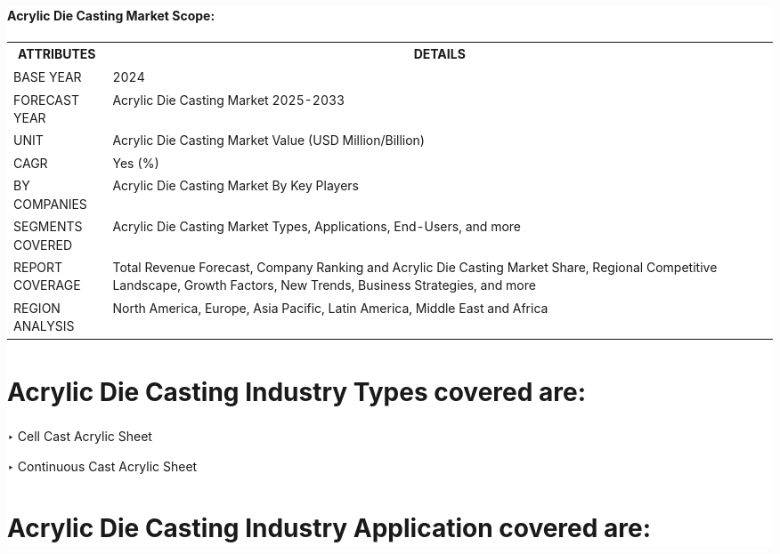 <h4>Acrylic Die Casting Market Scope:</h4>
<table>
<tr>
<th>ATTRIBUTES</th>
<th>DETAILS</th>
</tr>
<tr>
<td>BASE YEAR</td>
<td>2024</td>
</tr>
<tr>
<td>FORECAST YEAR</td>
<td>Acrylic Die Casting Market 2025-2033</td>
</tr>
<tr>
<td>UNIT</td>
<td>Acrylic Die Casting Market Value (USD Million/Billion)</td>
<tr>
<td>CAGR</td>
<td>Yes (%)</td>
</tr>
</tr>
<tr>
<td>BY COMPANIES</td>
<td>Acrylic Die Casting Market By Key Players</td>
</tr>
<tr>
<td>SEGMENTS COVERED</td>
<td>Acrylic Die Casting Market Types, Applications, End-Users, and more</td>
</tr>
<tr>
<td>REPORT COVERAGE</td>
<td>Total Revenue Forecast, Company Ranking and Acrylic Die Casting Market Share, Regional Competitive Landscape, Growth Factors, New Trends, Business Strategies, and more</td>
</tr>
<tr>
<td>REGION ANALYSIS</td>
<td>North America, Europe, Asia Pacific, Latin America, Middle East and Africa</td>
</tr>
</table>

# <strong>Acrylic Die Casting Industry Types covered are:</strong>

‣ Cell Cast Acrylic Sheet

‣ Continuous Cast Acrylic Sheet

# <strong>Acrylic Die Casting Industry Application covered are:</strong>
